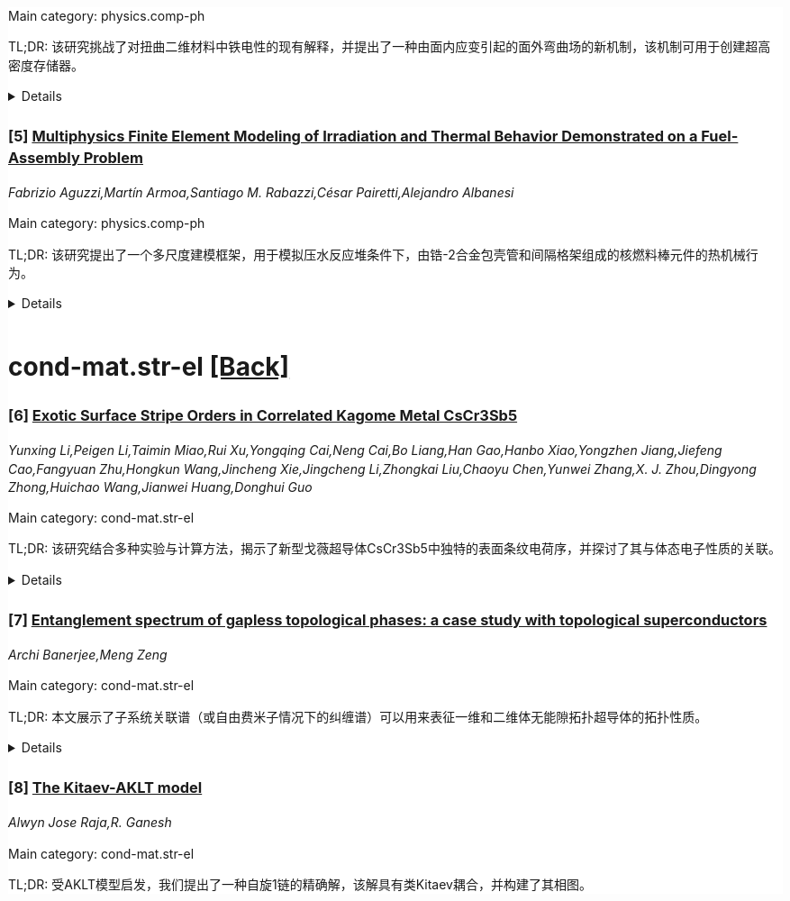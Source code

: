 Main category: physics.comp-ph

TL;DR: 该研究挑战了对扭曲二维材料中铁电性的现有解释，并提出了一种由面内应变引起的面外弯曲场的新机制，该机制可用于创建超高密度存储器。


<details><summary>Details</summary></details>


### [5] [Multiphysics Finite Element Modeling of Irradiation and Thermal Behavior Demonstrated on a Fuel-Assembly Problem](https://arxiv.org/abs/2510.13597)
*Fabrizio Aguzzi,Martín Armoa,Santiago M. Rabazzi,César Pairetti,Alejandro Albanesi*

Main category: physics.comp-ph

TL;DR: 该研究提出了一个多尺度建模框架，用于模拟压水反应堆条件下，由锆-2合金包壳管和间隔格架组成的核燃料棒元件的热机械行为。


<details><summary>Details</summary></details>


<div id='cond-mat.str-el'></div>

# cond-mat.str-el [[Back]](#toc)

### [6] [Exotic Surface Stripe Orders in Correlated Kagome Metal CsCr3Sb5](https://arxiv.org/abs/2510.12888)
*Yunxing Li,Peigen Li,Taimin Miao,Rui Xu,Yongqing Cai,Neng Cai,Bo Liang,Han Gao,Hanbo Xiao,Yongzhen Jiang,Jiefeng Cao,Fangyuan Zhu,Hongkun Wang,Jincheng Xie,Jingcheng Li,Zhongkai Liu,Chaoyu Chen,Yunwei Zhang,X. J. Zhou,Dingyong Zhong,Huichao Wang,Jianwei Huang,Donghui Guo*

Main category: cond-mat.str-el

TL;DR: 该研究结合多种实验与计算方法，揭示了新型戈薇超导体CsCr3Sb5中独特的表面条纹电荷序，并探讨了其与体态电子性质的关联。


<details><summary>Details</summary></details>


### [7] [Entanglement spectrum of gapless topological phases: a case study with topological superconductors](https://arxiv.org/abs/2510.13045)
*Archi Banerjee,Meng Zeng*

Main category: cond-mat.str-el

TL;DR: 本文展示了子系统关联谱（或自由费米子情况下的纠缠谱）可以用来表征一维和二维体无能隙拓扑超导体的拓扑性质。


<details><summary>Details</summary></details>


### [8] [The Kitaev-AKLT model](https://arxiv.org/abs/2510.12880)
*Alwyn Jose Raja,R. Ganesh*

Main category: cond-mat.str-el

TL;DR: 受AKLT模型启发，我们提出了一种自旋1链的精确解，该解具有类Kitaev耦合，并构建了其相图。
